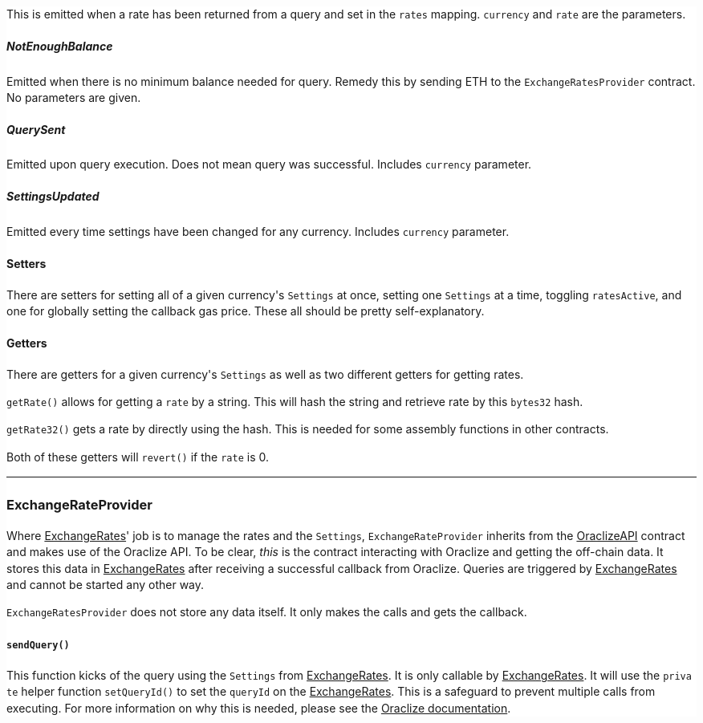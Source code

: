This is emitted when a rate has been returned from a query and set in the `rates` mapping. `currency` and `rate` are the parameters.

##### NotEnoughBalance

Emitted when there is no minimum balance needed for query. Remedy this by sending ETH to the `ExchangeRatesProvider` contract. No parameters are given.

##### QuerySent

Emitted upon query execution. Does not mean query was successful. Includes `currency` parameter.

##### SettingsUpdated

Emitted every time settings have been changed for any currency. Includes `currency` parameter.

#### Setters

There are setters for setting all of a given currency's `Settings` at once, setting one `Settings` at a time, toggling `ratesActive`, and one for globally setting the callback gas price. These all should be pretty self-explanatory.

#### Getters

There are getters for a given currency's `Settings` as well as two different getters for getting rates.

`getRate()` allows for getting a `rate` by a string. This will hash the string and retrieve rate by this `bytes32` hash.

`getRate32()` gets a rate by directly using the hash. This is needed for some assembly functions in other contracts.

Both of these getters will `revert()` if the `rate` is 0.

---

### ExchangeRateProvider

Where [ExchangeRates](#exchangerates)' job is to manage the rates and the `Settings`, `ExchangeRateProvider` inherits from the [OraclizeAPI](https://github.com/oraclize/ethereum-api/blob/aeea37a5232c981884e6f4c5be55d58a252a01f6/oraclizeAPI_0.5.sol) contract and makes use of the Oraclize API. To be clear, _this_ is the contract interacting with Oraclize and getting the off-chain data. It stores this data in [ExchangeRates](#exchangerates) after receiving a successful callback from Oraclize. Queries are triggered by [ExchangeRates](#exchangerates) and cannot be started any other way.

`ExchangeRatesProvider` does not store any data itself. It only makes the calls and gets the callback.

#### `sendQuery()`

This function kicks of the query using the `Settings` from [ExchangeRates](#exchangerates). It is only callable by [ExchangeRates](#exchangerates). It will use the `private` helper function `setQueryId()` to set the `queryId` on the [ExchangeRates](#exchangerates). This is a safeguard to prevent multiple calls from executing. For more information on why this is needed, please see the [Oraclize documentation](https://docs.oraclize.it/).
